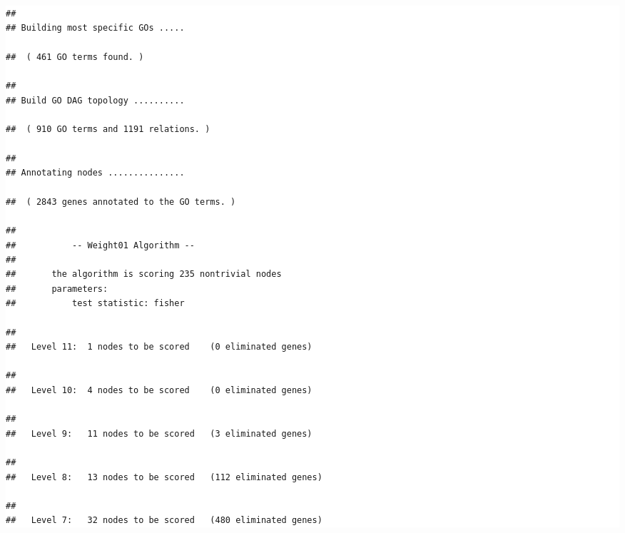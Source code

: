     ## 
    ## Building most specific GOs .....

    ##  ( 461 GO terms found. )

    ## 
    ## Build GO DAG topology ..........

    ##  ( 910 GO terms and 1191 relations. )

    ## 
    ## Annotating nodes ...............

    ##  ( 2843 genes annotated to the GO terms. )

    ## 
    ##           -- Weight01 Algorithm -- 
    ## 
    ##       the algorithm is scoring 235 nontrivial nodes
    ##       parameters: 
    ##           test statistic: fisher

    ## 
    ##   Level 11:  1 nodes to be scored    (0 eliminated genes)

    ## 
    ##   Level 10:  4 nodes to be scored    (0 eliminated genes)

    ## 
    ##   Level 9:   11 nodes to be scored   (3 eliminated genes)

    ## 
    ##   Level 8:   13 nodes to be scored   (112 eliminated genes)

    ## 
    ##   Level 7:   32 nodes to be scored   (480 eliminated genes)

